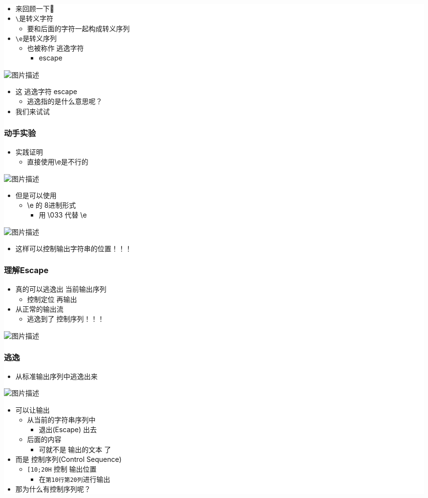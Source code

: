 - 来回顾一下🤔
- `\`是转义字符
	- 要和后面的字符一起构成转义序列
- `\e`是转义序列
	- 也被称作 逃逸字符
		- escape

![图片描述](https://doc.shiyanlou.com/courses/uid1190679-20210224-1614173286539)

- 这 逃逸字符 escape
	- 逃逸指的是什么意思呢？
- 我们来试试

### 动手实验

- 实践证明
	- 直接使用\e是不行的

![图片描述](https://doc.shiyanlou.com/courses/uid1190679-20230716-1689517510785)

- 但是可以使用
	- \e 的 8进制形式
		- 用 \033 代替 \e

![图片描述](https://doc.shiyanlou.com/courses/uid1190679-20220414-1649943089931)

- 这样可以控制输出字符串的位置！！！

### 理解Escape

- 真的可以逃逸出 当前输出序列
	- 控制定位 再输出
- 从正常的输出流
	- 逃逸到了 控制序列！！！

![图片描述](https://doc.shiyanlou.com/courses/uid1190679-20220414-1649943095718)

###  逃逸

- 从标准输出序列中逃逸出来

![图片描述](https://doc.shiyanlou.com/courses/uid1190679-20210225-1614205272795)

- 可以让输出 
	- 从当前的字符串序列中 
		- 退出(Escape) 出去
    - 后面的内容 
    	- 可就不是 输出的文本 了
- 而是 控制序列(Control Sequence)
  - `[10;20H` 控制 输出位置
	- 在`第10行第20列`进行输出
- 那为什么有控制序列呢？
